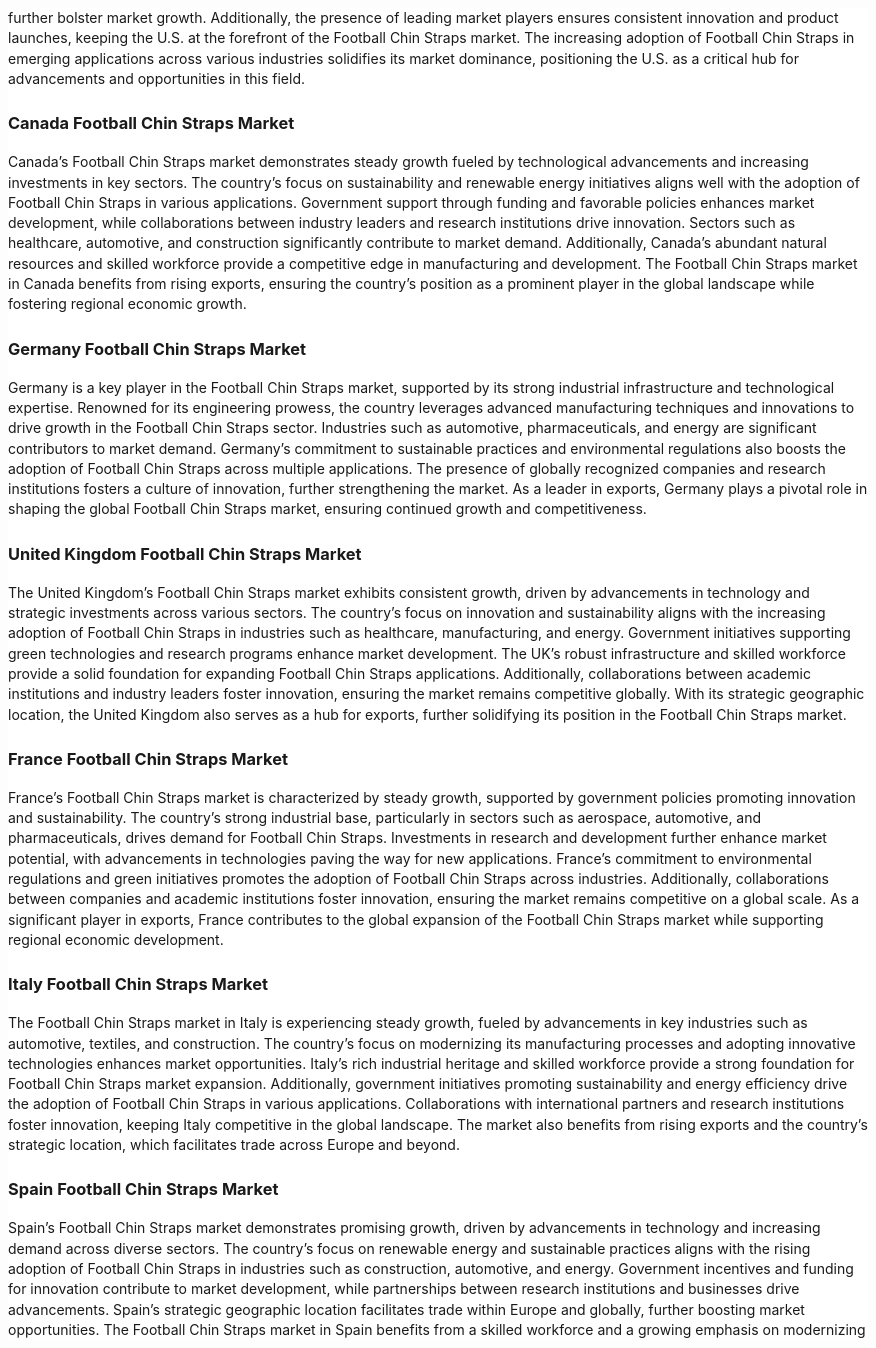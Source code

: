 further bolster market growth. Additionally, the presence of leading market players ensures consistent innovation and product launches, keeping the U.S. at the forefront of the Football Chin Straps market. The increasing adoption of Football Chin Straps in emerging applications across various industries solidifies its market dominance, positioning the U.S. as a critical hub for advancements and opportunities in this field.</p><h3>Canada Football Chin Straps Market</h3><p>Canada&rsquo;s Football Chin Straps market demonstrates steady growth fueled by technological advancements and increasing investments in key sectors. The country&rsquo;s focus on sustainability and renewable energy initiatives aligns well with the adoption of Football Chin Straps in various applications. Government support through funding and favorable policies enhances market development, while collaborations between industry leaders and research institutions drive innovation. Sectors such as healthcare, automotive, and construction significantly contribute to market demand. Additionally, Canada&rsquo;s abundant natural resources and skilled workforce provide a competitive edge in manufacturing and development. The Football Chin Straps market in Canada benefits from rising exports, ensuring the country&rsquo;s position as a prominent player in the global landscape while fostering regional economic growth.</p><h3>Germany Football Chin Straps Market</h3><p>Germany is a key player in the Football Chin Straps market, supported by its strong industrial infrastructure and technological expertise. Renowned for its engineering prowess, the country leverages advanced manufacturing techniques and innovations to drive growth in the Football Chin Straps sector. Industries such as automotive, pharmaceuticals, and energy are significant contributors to market demand. Germany&rsquo;s commitment to sustainable practices and environmental regulations also boosts the adoption of Football Chin Straps across multiple applications. The presence of globally recognized companies and research institutions fosters a culture of innovation, further strengthening the market. As a leader in exports, Germany plays a pivotal role in shaping the global Football Chin Straps market, ensuring continued growth and competitiveness.</p><h3>United Kingdom Football Chin Straps Market</h3><p>The United Kingdom&rsquo;s Football Chin Straps market exhibits consistent growth, driven by advancements in technology and strategic investments across various sectors. The country&rsquo;s focus on innovation and sustainability aligns with the increasing adoption of Football Chin Straps in industries such as healthcare, manufacturing, and energy. Government initiatives supporting green technologies and research programs enhance market development. The UK&rsquo;s robust infrastructure and skilled workforce provide a solid foundation for expanding Football Chin Straps applications. Additionally, collaborations between academic institutions and industry leaders foster innovation, ensuring the market remains competitive globally. With its strategic geographic location, the United Kingdom also serves as a hub for exports, further solidifying its position in the Football Chin Straps market.</p><h3>France Football Chin Straps Market</h3><p>France&rsquo;s Football Chin Straps market is characterized by steady growth, supported by government policies promoting innovation and sustainability. The country&rsquo;s strong industrial base, particularly in sectors such as aerospace, automotive, and pharmaceuticals, drives demand for Football Chin Straps. Investments in research and development further enhance market potential, with advancements in technologies paving the way for new applications. France&rsquo;s commitment to environmental regulations and green initiatives promotes the adoption of Football Chin Straps across industries. Additionally, collaborations between companies and academic institutions foster innovation, ensuring the market remains competitive on a global scale. As a significant player in exports, France contributes to the global expansion of the Football Chin Straps market while supporting regional economic development.</p><h3>Italy Football Chin Straps Market</h3><p>The Football Chin Straps market in Italy is experiencing steady growth, fueled by advancements in key industries such as automotive, textiles, and construction. The country&rsquo;s focus on modernizing its manufacturing processes and adopting innovative technologies enhances market opportunities. Italy&rsquo;s rich industrial heritage and skilled workforce provide a strong foundation for Football Chin Straps market expansion. Additionally, government initiatives promoting sustainability and energy efficiency drive the adoption of Football Chin Straps in various applications. Collaborations with international partners and research institutions foster innovation, keeping Italy competitive in the global landscape. The market also benefits from rising exports and the country&rsquo;s strategic location, which facilitates trade across Europe and beyond.</p><h3>Spain Football Chin Straps Market</h3><p>Spain&rsquo;s Football Chin Straps market demonstrates promising growth, driven by advancements in technology and increasing demand across diverse sectors. The country&rsquo;s focus on renewable energy and sustainable practices aligns with the rising adoption of Football Chin Straps in industries such as construction, automotive, and energy. Government incentives and funding for innovation contribute to market development, while partnerships between research institutions and businesses drive advancements. Spain&rsquo;s strategic geographic location facilitates trade within Europe and globally, further boosting market opportunities. The Football Chin Straps market in Spain benefits from a skilled workforce and a growing emphasis on modernizing